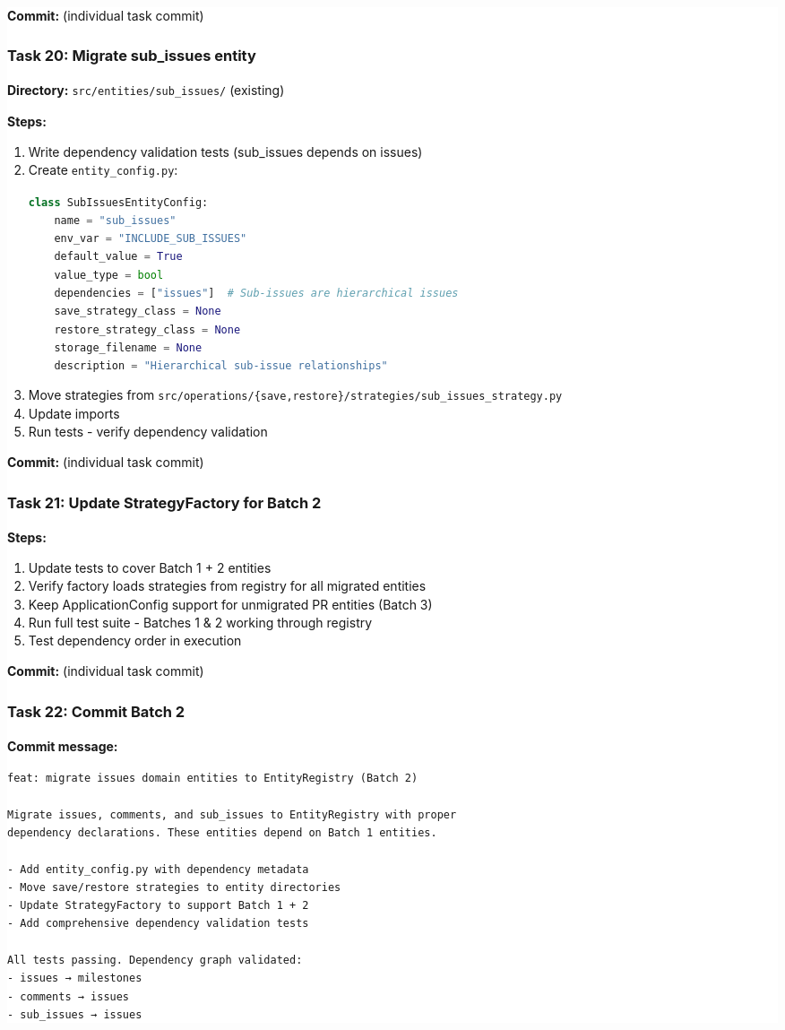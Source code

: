 **Commit:** (individual task commit)

### Task 20: Migrate sub_issues entity

**Directory:** `src/entities/sub_issues/` (existing)

**Steps:**
1. Write dependency validation tests (sub_issues depends on issues)
2. Create `entity_config.py`:
   ```python
   class SubIssuesEntityConfig:
       name = "sub_issues"
       env_var = "INCLUDE_SUB_ISSUES"
       default_value = True
       value_type = bool
       dependencies = ["issues"]  # Sub-issues are hierarchical issues
       save_strategy_class = None
       restore_strategy_class = None
       storage_filename = None
       description = "Hierarchical sub-issue relationships"
   ```
3. Move strategies from `src/operations/{save,restore}/strategies/sub_issues_strategy.py`
4. Update imports
5. Run tests - verify dependency validation

**Commit:** (individual task commit)

### Task 21: Update StrategyFactory for Batch 2

**Steps:**
1. Update tests to cover Batch 1 + 2 entities
2. Verify factory loads strategies from registry for all migrated entities
3. Keep ApplicationConfig support for unmigrated PR entities (Batch 3)
4. Run full test suite - Batches 1 & 2 working through registry
5. Test dependency order in execution

**Commit:** (individual task commit)

### Task 22: Commit Batch 2

**Commit message:**
```
feat: migrate issues domain entities to EntityRegistry (Batch 2)

Migrate issues, comments, and sub_issues to EntityRegistry with proper
dependency declarations. These entities depend on Batch 1 entities.

- Add entity_config.py with dependency metadata
- Move save/restore strategies to entity directories
- Update StrategyFactory to support Batch 1 + 2
- Add comprehensive dependency validation tests

All tests passing. Dependency graph validated:
- issues → milestones
- comments → issues
- sub_issues → issues
```
